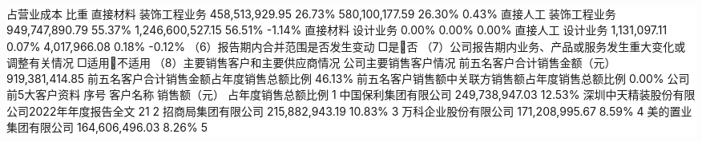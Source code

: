 占营业成本
比重
直接材料
装饰工程业务
458,513,929.95
26.73%
580,100,177.59
26.30%
0.43%
直接人工
装饰工程业务
949,747,890.79
55.37%
1,246,600,527.15
56.51%
-1.14%
直接材料
设计业务
0.00%
0.00%
0.00%
直接人工
设计业务
1,131,097.11
0.07%
4,017,966.08
0.18%
-0.12%
（6）报告期内合并范围是否发生变动
□是否
（7）公司报告期内业务、产品或服务发生重大变化或调整有关情况
□适用不适用
（8）主要销售客户和主要供应商情况
公司主要销售客户情况
前五名客户合计销售金额（元）
919,381,414.85
前五名客户合计销售金额占年度销售总额比例
46.13%
前五名客户销售额中关联方销售额占年度销售总额比例
0.00%
公司前5大客户资料
序号
客户名称
销售额（元）
占年度销售总额比例
1
中国保利集团有限公司
249,738,947.03
12.53%
深圳中天精装股份有限公司2022年年度报告全文
21
2
招商局集团有限公司
215,882,943.19
10.83%
3
万科企业股份有限公司
171,208,995.67
8.59%
4
美的置业集团有限公司
164,606,496.03
8.26%
5